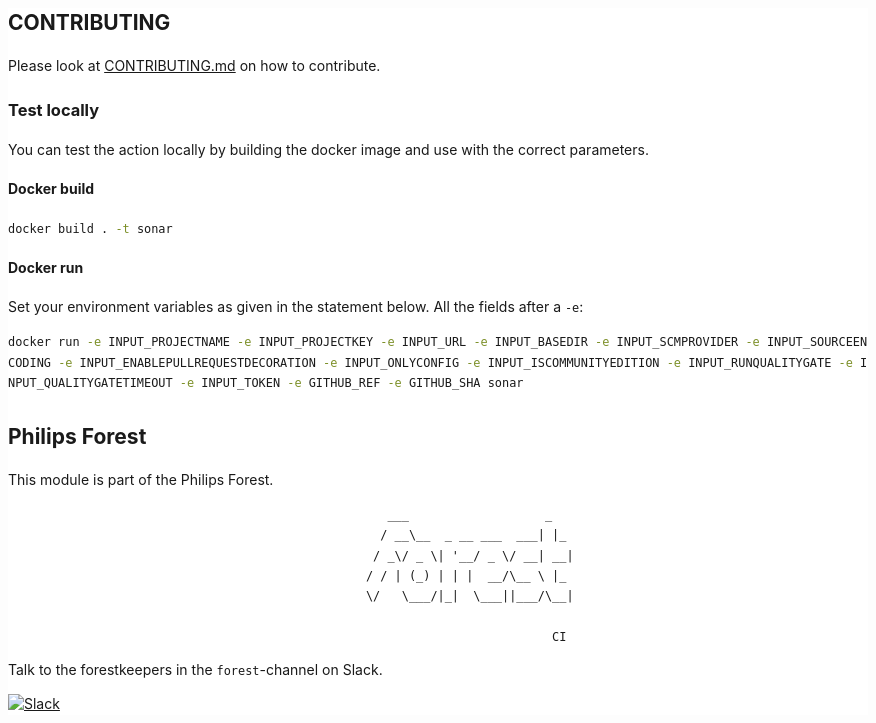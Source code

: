 ## CONTRIBUTING

Please look at [CONTRIBUTING.md](./CONTRIBUTING.md) on how to contribute.

### Test locally

You can test the action locally by building the docker image and use with the correct parameters.

#### Docker build

``` bash
docker build . -t sonar
```

#### Docker run

Set your environment variables as given in the statement below. All the fields after a `-e`:

``` bash
docker run -e INPUT_PROJECTNAME -e INPUT_PROJECTKEY -e INPUT_URL -e INPUT_BASEDIR -e INPUT_SCMPROVIDER -e INPUT_SOURCEENCODING -e INPUT_ENABLEPULLREQUESTDECORATION -e INPUT_ONLYCONFIG -e INPUT_ISCOMMUNITYEDITION -e INPUT_RUNQUALITYGATE -e INPUT_QUALITYGATETIMEOUT -e INPUT_TOKEN -e GITHUB_REF -e GITHUB_SHA sonar
```

## Philips Forest

This module is part of the Philips Forest.

```
                                                     ___                   _
                                                    / __\__  _ __ ___  ___| |_
                                                   / _\/ _ \| '__/ _ \/ __| __|
                                                  / / | (_) | | |  __/\__ \ |_
                                                  \/   \___/|_|  \___||___/\__|

                                                                            CI
```

Talk to the forestkeepers in the `forest`-channel on Slack.

[![Slack](https://philips-software-slackin.now.sh/badge.svg)](https://philips-software-slackin.now.sh)
